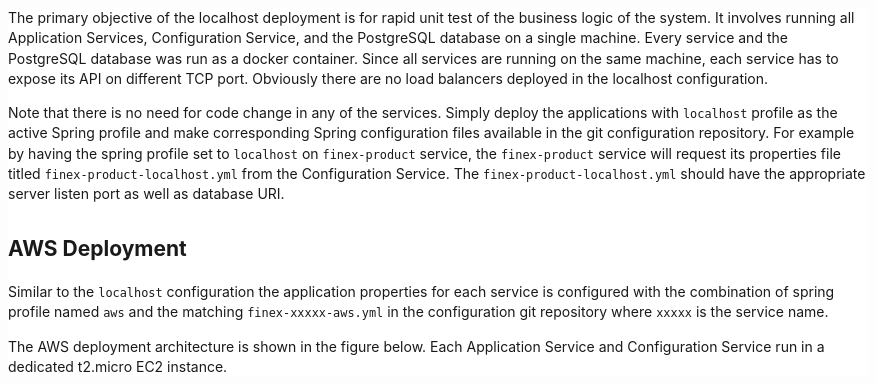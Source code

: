 The primary objective of the localhost deployment is for rapid unit test of the business logic of the system. It involves running all Application Services, Configuration Service, and the PostgreSQL database on a single machine. Every service and the PostgreSQL database was run as a docker container. Since all services are running on the same machine, each service has to expose its API on different TCP port. Obviously there are no load balancers deployed in the localhost configuration.

Note that there is no need for code change in any of the services. Simply deploy the applications with `localhost` profile as the active Spring profile and make corresponding Spring configuration files available in the git configuration repository. For example by having the spring profile set to `localhost` on `finex-product` service, the `finex-product` service will request its properties file titled `finex-product-localhost.yml` from the Configuration Service. The `finex-product-localhost.yml` should have the appropriate server listen port as well as database URI. 

## AWS Deployment

Similar to the `localhost` configuration the application properties for each service is configured with the combination of spring profile named `aws` and the matching `finex-xxxxx-aws.yml` in the configuration git repository where `xxxxx` is the service name.

The AWS deployment architecture is shown in the figure below. Each Application Service and Configuration Service run in a dedicated t2.micro EC2 instance. 
